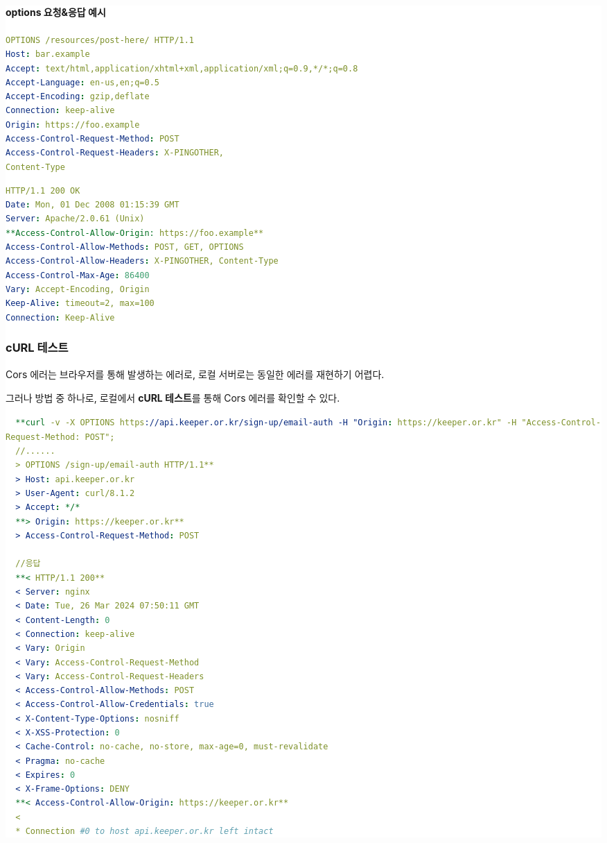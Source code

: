 #### options 요청&응답 예시

```yaml
OPTIONS /resources/post-here/ HTTP/1.1
Host: bar.example
Accept: text/html,application/xhtml+xml,application/xml;q=0.9,*/*;q=0.8
Accept-Language: en-us,en;q=0.5
Accept-Encoding: gzip,deflate
Connection: keep-alive
Origin: https://foo.example
Access-Control-Request-Method: POST
Access-Control-Request-Headers: X-PINGOTHER, 
Content-Type
```

```yaml
HTTP/1.1 200 OK
Date: Mon, 01 Dec 2008 01:15:39 GMT
Server: Apache/2.0.61 (Unix)
**Access-Control-Allow-Origin: https://foo.example**
Access-Control-Allow-Methods: POST, GET, OPTIONS
Access-Control-Allow-Headers: X-PINGOTHER, Content-Type
Access-Control-Max-Age: 86400
Vary: Accept-Encoding, Origin
Keep-Alive: timeout=2, max=100
Connection: Keep-Alive
```

### cURL 테스트

Cors 에러는 브라우저를 통해 발생하는 에러로, 로컬 서버로는 동일한 에러를 재현하기 어렵다.  

그러나 방법 중 하나로, 로컬에서 **cURL 테스트**를 통해 Cors 에러를 확인할 수 있다. 

```yaml
  **curl -v -X OPTIONS https://api.keeper.or.kr/sign-up/email-auth -H "Origin: https://keeper.or.kr" -H "Access-Control-Request-Method: POST";
  //......
  > OPTIONS /sign-up/email-auth HTTP/1.1**
  > Host: api.keeper.or.kr
  > User-Agent: curl/8.1.2
  > Accept: */*
  **> Origin: https://keeper.or.kr**
  > Access-Control-Request-Method: POST

  //응답
  **< HTTP/1.1 200**
  < Server: nginx
  < Date: Tue, 26 Mar 2024 07:50:11 GMT
  < Content-Length: 0
  < Connection: keep-alive
  < Vary: Origin
  < Vary: Access-Control-Request-Method
  < Vary: Access-Control-Request-Headers
  < Access-Control-Allow-Methods: POST
  < Access-Control-Allow-Credentials: true
  < X-Content-Type-Options: nosniff
  < X-XSS-Protection: 0
  < Cache-Control: no-cache, no-store, max-age=0, must-revalidate
  < Pragma: no-cache
  < Expires: 0
  < X-Frame-Options: DENY
  **< Access-Control-Allow-Origin: https://keeper.or.kr**
  <
  * Connection #0 to host api.keeper.or.kr left intact
```
